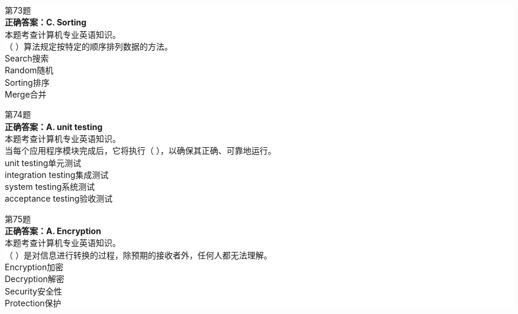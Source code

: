 第73题  
**正确答案：C. Sorting**  
本题考查计算机专业英语知识。  
（ ）算法规定按特定的顺序排列数据的方法。  
Search搜索  
Random随机  
Sorting排序  
Merge合并  
  
第74题  
**正确答案：A. unit testing**  
本题考查计算机专业英语知识。  
当每个应用程序模块完成后，它将执行（ ），以确保其正确、可靠地运行。  
unit testing单元测试  
integration testing集成测试  
system testing系统测试  
acceptance testing验收测试  
  
第75题  
**正确答案：A. Encryption**  
本题考查计算机专业英语知识。  
（ ）是对信息进行转换的过程，除预期的接收者外，任何人都无法理解。  
Encryption加密  
Decryption解密  
Security安全性  
Protection保护  
  



[e70cb9cafc744364a6b559fe46bb9d22.jpg]: https://www.xkxxkx.cn/file/exam/software/程序员/综合知识/第1题/e70cb9cafc744364a6b559fe46bb9d22.jpg
[b28f6ff634694e5fb844dac297e38ec2.jpg]: https://www.xkxxkx.cn/file/exam/software/程序员/综合知识/第3题/b28f6ff634694e5fb844dac297e38ec2.jpg
[e9815df1e86e40fea66a71746642cb5a.jpg]: https://www.xkxxkx.cn/file/exam/software/程序员/综合知识/第3题/e9815df1e86e40fea66a71746642cb5a.jpg
[33048d4eae064b1faeeaf69181323e12.jpg]: https://www.xkxxkx.cn/file/exam/software/程序员/综合知识/第22题/33048d4eae064b1faeeaf69181323e12.jpg
[19868c9ab8c049b8b609ac4641651cd1.jpg]: https://www.xkxxkx.cn/file/exam/software/程序员/综合知识/第22题/19868c9ab8c049b8b609ac4641651cd1.jpg
[adbbf60a1e384f6299bcf642f8ddffe6.jpg]: https://www.xkxxkx.cn/file/exam/software/程序员/综合知识/第26题/adbbf60a1e384f6299bcf642f8ddffe6.jpg
[f103924128f94b26ab2d55c70d60e457.jpg]: https://www.xkxxkx.cn/file/exam/software/程序员/综合知识/第38题/f103924128f94b26ab2d55c70d60e457.jpg
[ad4220405d4b4fe3a833239b5c139c26.jpg]: https://www.xkxxkx.cn/file/exam/software/程序员/综合知识/第39题/ad4220405d4b4fe3a833239b5c139c26.jpg
[e1ef1b8f53f34e50986bdf7265f00932.jpg]: https://www.xkxxkx.cn/file/exam/software/程序员/综合知识/第40题/e1ef1b8f53f34e50986bdf7265f00932.jpg
[4ba0d429f8e54cf9ae2ad9952ed8f2bb.jpg]: https://www.xkxxkx.cn/file/exam/software/程序员/综合知识/第41题/4ba0d429f8e54cf9ae2ad9952ed8f2bb.jpg
[ee256bb578d0405ba5f5643710668963.jpg]: https://www.xkxxkx.cn/file/exam/software/程序员/综合知识/第42题/ee256bb578d0405ba5f5643710668963.jpg
[a8b8b8b888314640ad9b334d807178d1.jpg]: https://www.xkxxkx.cn/file/exam/software/程序员/综合知识/第53题/a8b8b8b888314640ad9b334d807178d1.jpg
[eb138b828fc647338d2a406694b5a402.jpg]: https://www.xkxxkx.cn/file/exam/software/程序员/综合知识/第64题/eb138b828fc647338d2a406694b5a402.jpg


[5a5953dd55ec4c16b1bc89740399075d.jpg]: https://www.xkxxkx.cn/file/exam/software/程序员/综合知识/第3题/5a5953dd55ec4c16b1bc89740399075d.jpg
[6db524a9b0e7453e9885041c0b3716aa.jpg]: https://www.xkxxkx.cn/file/exam/software/程序员/综合知识/第22题/6db524a9b0e7453e9885041c0b3716aa.jpg
[0568746662dc48c2a7bdf3eabaa20d3c.jpg]: https://www.xkxxkx.cn/file/exam/software/程序员/综合知识/第22题/0568746662dc48c2a7bdf3eabaa20d3c.jpg
[9843b8c47fe44070a947b358ef7e01cd.jpg]: https://www.xkxxkx.cn/file/exam/software/程序员/综合知识/第22题/9843b8c47fe44070a947b358ef7e01cd.jpg
[c7d3d50757d04ff8a71ac662ff498f44.jpg]: https://www.xkxxkx.cn/file/exam/software/程序员/综合知识/第26题/c7d3d50757d04ff8a71ac662ff498f44.jpg
[bb6ccdcfb786440b8bb6f6956009cd84.jpg]: https://www.xkxxkx.cn/file/exam/software/程序员/综合知识/第30题/bb6ccdcfb786440b8bb6f6956009cd84.jpg
[cee46c56dc544541a1c2a54e755e4db7.jpg]: https://www.xkxxkx.cn/file/exam/software/程序员/综合知识/第31题/cee46c56dc544541a1c2a54e755e4db7.jpg
[94f6deec54ef4ba595d9d672e1bb8149.jpg]: https://www.xkxxkx.cn/file/exam/software/程序员/综合知识/第32题/94f6deec54ef4ba595d9d672e1bb8149.jpg
[f4c9fea1bbd140ba8ffdc9d8e3423155.jpg]: https://www.xkxxkx.cn/file/exam/software/程序员/综合知识/第35题/f4c9fea1bbd140ba8ffdc9d8e3423155.jpg
[d0b9d8ef8edd4f00807ad9373b09b3ca.jpg]: https://www.xkxxkx.cn/file/exam/software/程序员/综合知识/第42题/d0b9d8ef8edd4f00807ad9373b09b3ca.jpg
[11e15ae5f7e44c98b5c1a454097ac4d2.jpg]: https://www.xkxxkx.cn/file/exam/software/程序员/综合知识/第51题/11e15ae5f7e44c98b5c1a454097ac4d2.jpg
[b6a104c0ead045499a3884594dda4537.jpg]: https://www.xkxxkx.cn/file/exam/software/程序员/综合知识/第53题/b6a104c0ead045499a3884594dda4537.jpg
[1b7f009d43b943b1bd6a2256e28f7922.jpg]: https://www.xkxxkx.cn/file/exam/software/程序员/综合知识/第53题/1b7f009d43b943b1bd6a2256e28f7922.jpg
[e48b26870ec24c1e92ca33429d87e56f.jpg]: https://www.xkxxkx.cn/file/exam/software/程序员/综合知识/第53题/e48b26870ec24c1e92ca33429d87e56f.jpg